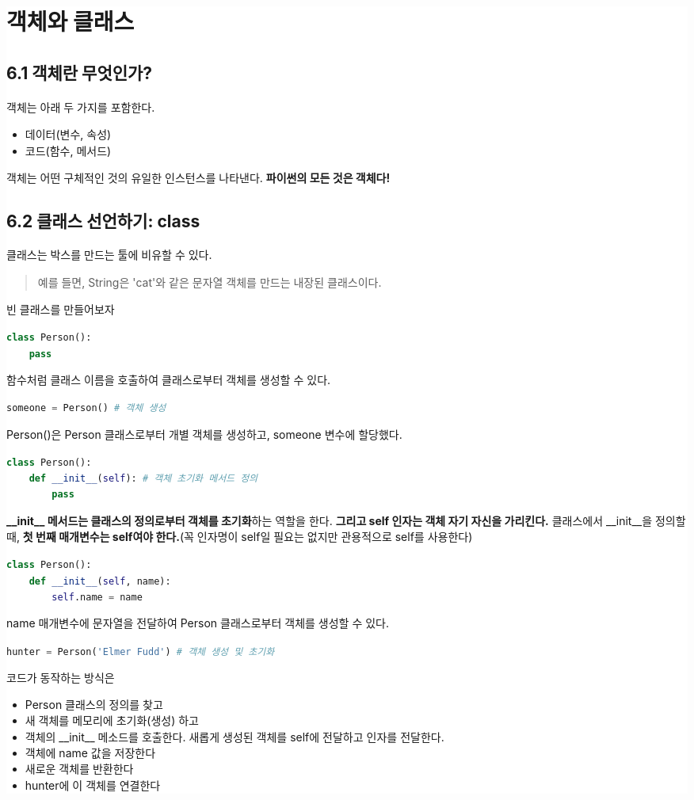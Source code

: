 # 객체와 클래스

## 6.1 객체란 무엇인가?

객체는 아래 두 가지를 포함한다.

* 데이터(변수, 속성)
* 코드(함수, 메서드)

객체는 어떤 구체적인 것의 유일한 인스턴스를 나타낸다. **파이썬의 모든 것은 객체다!**

## 6.2 클래스 선언하기: class

클래스는 박스를 만드는 툴에 비유할 수 있다. 

> 예를 들면, String은 'cat'와 같은 문자열 객체를 만드는 내장된 클래스이다.

빈 클래스를 만들어보자

~~~python
class Person():
    pass
~~~

함수처럼 클래스 이름을 호출하여 클래스로부터 객체를 생성할 수 있다.

~~~python
someone = Person() # 객체 생성
~~~

Person()은 Person 클래스로부터 개별 객체를 생성하고, someone 변수에 할당했다.

~~~python
class Person():
    def __init__(self): # 객체 초기화 메서드 정의
        pass
~~~

**\_\_init\_\_ 메서드는 클래스의 정의로부터 객체를 초기화**하는 역할을 한다. **그리고 self 인자는 객체 자기 자신을 가리킨다.** 클래스에서 \_\_init\_\_을 정의할 때, **첫 번째 매개변수는 self여야 한다.**(꼭 인자명이 self일 필요는 없지만 관용적으로 self를 사용한다)

~~~python
class Person():
    def __init__(self, name):
        self.name = name
~~~

name 매개변수에 문자열을 전달하여 Person 클래스로부터 객체를 생성할 수 있다.

~~~python
hunter = Person('Elmer Fudd') # 객체 생성 및 초기화
~~~

코드가 동작하는 방식은

* Person 클래스의 정의를 찾고
* 새 객체를 메모리에 초기화(생성) 하고
* 객체의 \_\_init\_\_ 메소드를 호출한다. 새롭게 생성된 객체를 self에 전달하고 인자를 전달한다.
* 객체에 name 값을 저장한다
* 새로운 객체를 반환한다
* hunter에 이 객체를 연결한다

